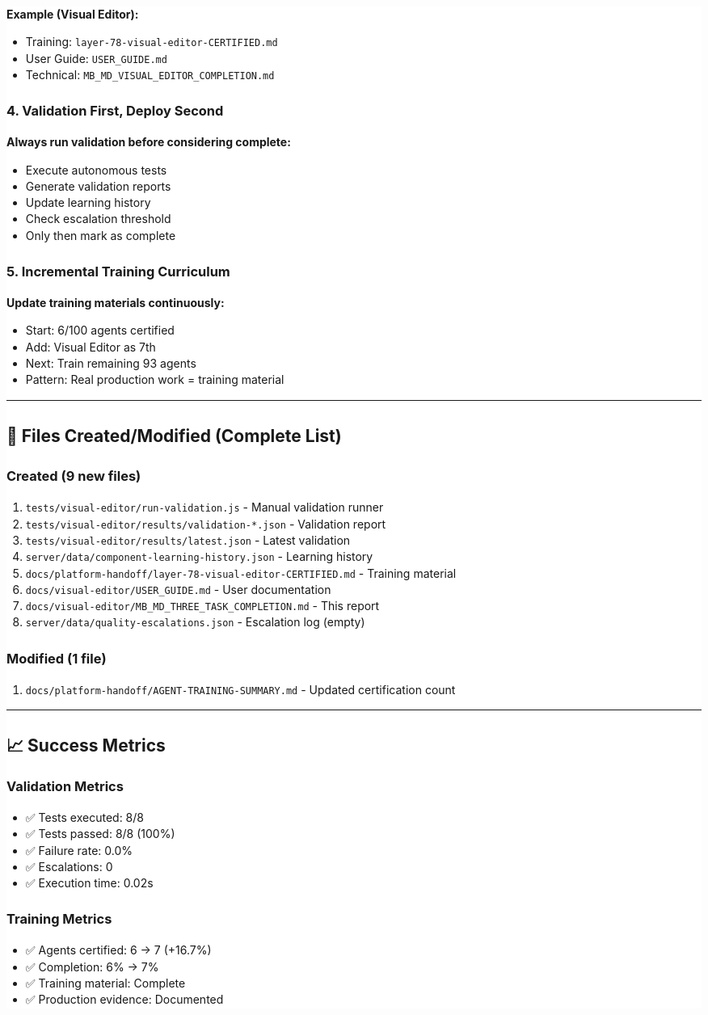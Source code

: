 **Example (Visual Editor):**
- Training: `layer-78-visual-editor-CERTIFIED.md`
- User Guide: `USER_GUIDE.md`
- Technical: `MB_MD_VISUAL_EDITOR_COMPLETION.md`

### 4. Validation First, Deploy Second
**Always run validation before considering complete:**
- Execute autonomous tests
- Generate validation reports
- Update learning history
- Check escalation threshold
- Only then mark as complete

### 5. Incremental Training Curriculum
**Update training materials continuously:**
- Start: 6/100 agents certified
- Add: Visual Editor as 7th
- Next: Train remaining 93 agents
- Pattern: Real production work = training material

---

## 📁 Files Created/Modified (Complete List)

### Created (9 new files)
1. `tests/visual-editor/run-validation.js` - Manual validation runner
2. `tests/visual-editor/results/validation-*.json` - Validation report
3. `tests/visual-editor/results/latest.json` - Latest validation
4. `server/data/component-learning-history.json` - Learning history
5. `docs/platform-handoff/layer-78-visual-editor-CERTIFIED.md` - Training material
6. `docs/visual-editor/USER_GUIDE.md` - User documentation
7. `docs/visual-editor/MB_MD_THREE_TASK_COMPLETION.md` - This report
8. `server/data/quality-escalations.json` - Escalation log (empty)

### Modified (1 file)
1. `docs/platform-handoff/AGENT-TRAINING-SUMMARY.md` - Updated certification count

---

## 📈 Success Metrics

### Validation Metrics
- ✅ Tests executed: 8/8
- ✅ Tests passed: 8/8 (100%)
- ✅ Failure rate: 0.0%
- ✅ Escalations: 0
- ✅ Execution time: 0.02s

### Training Metrics
- ✅ Agents certified: 6 → 7 (+16.7%)
- ✅ Completion: 6% → 7%
- ✅ Training material: Complete
- ✅ Production evidence: Documented
